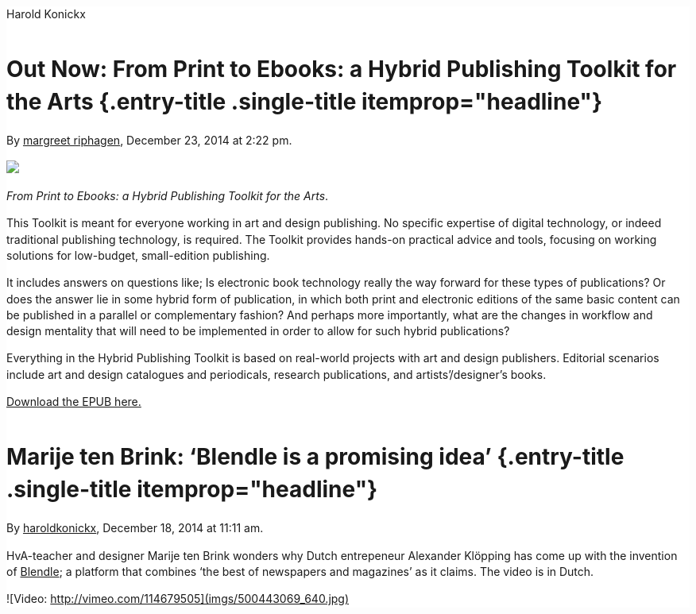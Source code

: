 Harold Konickx



# Out Now: From Print to Ebooks: a Hybrid Publishing Toolkit for the Arts {.entry-title .single-title itemprop="headline"}

By [margreet
riphagen](http://networkcultures.org/digitalpublishing/author/arjen/ "Posts by margreet riphagen"),
December 23, 2014 at 2:22 pm.

![](imgs/0419-HVA_DPT_from_print_to_ebooks_OS_epub-e1419344387128.png)

*From Print to Ebooks: a Hybrid Publishing Toolkit for the Arts*.

This Toolkit is meant for everyone working in art and design publishing.
No specific expertise of digital technology, or indeed traditional
publishing technology, is required. The Toolkit provides hands-on
practical advice and tools, focusing on working solutions for
low-budget, small-edition publishing.

It includes answers on questions like; Is electronic book technology
really the way forward for these types of publications? Or does the
answer lie in some hybrid form of publication, in which both print and
electronic editions of the same basic content can be published in a
parallel or complementary fashion? And perhaps more importantly, what
are the changes in workflow and design mentality that will need to be
implemented in order to allow for such hybrid publications?

Everything in the Hybrid Publishing Toolkit is based on real-world
projects with art and design publishers. Editorial scenarios include art
and design catalogues and periodicals, research publications, and
artists’/designer’s books.

[Download the EPUB
here.](http://networkcultures.org/wp-content/uploads/2015/01/FromPrintToEbooks.epub)



# Marije ten Brink: ‘Blendle is a promising idea’ {.entry-title .single-title itemprop="headline"}

By [haroldkonickx](http://networkcultures.org/digitalpublishing/author/haroldkonickx/ "Posts by haroldkonickx"),
December 18, 2014 at 11:11 am.

HvA-teacher and designer Marije ten Brink wonders why Dutch entrepeneur
Alexander Klöpping has come up with the invention of
[Blendle](http://www.blendle.nl); a platform that combines ‘the best of
newspapers and magazines’ as it claims. The video is in Dutch.

![Video: http://vimeo.com/114679505](imgs/500443069_640.jpg)
